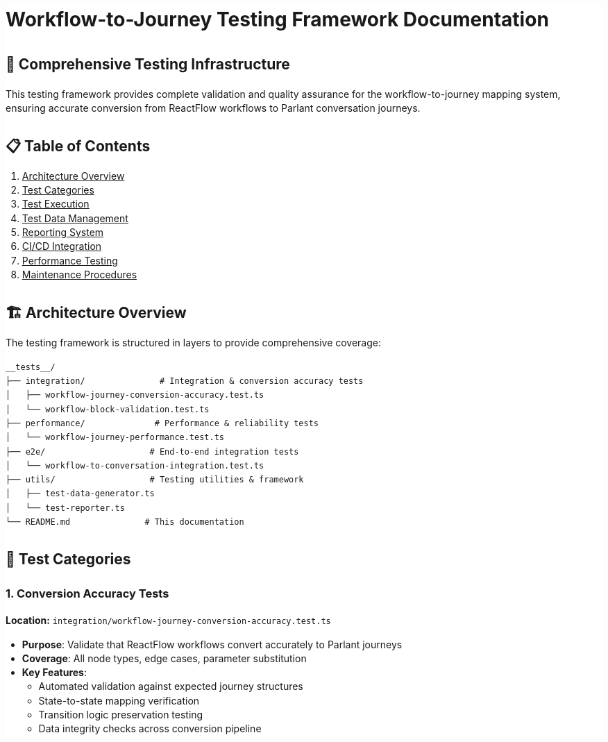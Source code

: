 # Workflow-to-Journey Testing Framework Documentation

## 🧪 Comprehensive Testing Infrastructure

This testing framework provides complete validation and quality assurance for the workflow-to-journey mapping system, ensuring accurate conversion from ReactFlow workflows to Parlant conversation journeys.

## 📋 Table of Contents

1. [Architecture Overview](#architecture-overview)
2. [Test Categories](#test-categories)
3. [Test Execution](#test-execution)
4. [Test Data Management](#test-data-management)
5. [Reporting System](#reporting-system)
6. [CI/CD Integration](#cicd-integration)
7. [Performance Testing](#performance-testing)
8. [Maintenance Procedures](#maintenance-procedures)

## 🏗️ Architecture Overview

The testing framework is structured in layers to provide comprehensive coverage:

```
__tests__/
├── integration/               # Integration & conversion accuracy tests
│   ├── workflow-journey-conversion-accuracy.test.ts
│   └── workflow-block-validation.test.ts
├── performance/              # Performance & reliability tests
│   └── workflow-journey-performance.test.ts
├── e2e/                     # End-to-end integration tests
│   └── workflow-to-conversation-integration.test.ts
├── utils/                   # Testing utilities & framework
│   ├── test-data-generator.ts
│   └── test-reporter.ts
└── README.md               # This documentation
```

## 🎯 Test Categories

### 1. Conversion Accuracy Tests
**Location:** `integration/workflow-journey-conversion-accuracy.test.ts`

- **Purpose**: Validate that ReactFlow workflows convert accurately to Parlant journeys
- **Coverage**: All node types, edge cases, parameter substitution
- **Key Features**:
  - Automated validation against expected journey structures
  - State-to-state mapping verification
  - Transition logic preservation testing
  - Data integrity checks across conversion pipeline
